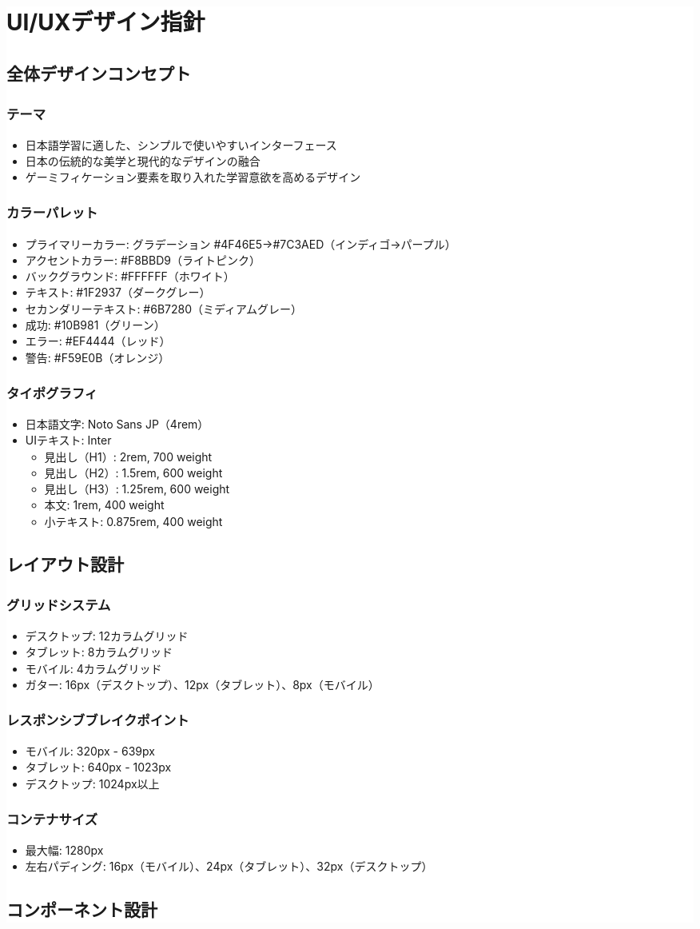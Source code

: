 # UI/UXデザイン指針

## 全体デザインコンセプト

### テーマ
- 日本語学習に適した、シンプルで使いやすいインターフェース
- 日本の伝統的な美学と現代的なデザインの融合
- ゲーミフィケーション要素を取り入れた学習意欲を高めるデザイン

### カラーパレット
- プライマリーカラー: グラデーション #4F46E5→#7C3AED（インディゴ→パープル）
- アクセントカラー: #F8BBD9（ライトピンク）
- バックグラウンド: #FFFFFF（ホワイト）
- テキスト: #1F2937（ダークグレー）
- セカンダリーテキスト: #6B7280（ミディアムグレー）
- 成功: #10B981（グリーン）
- エラー: #EF4444（レッド）
- 警告: #F59E0B（オレンジ）

### タイポグラフィ
- 日本語文字: Noto Sans JP（4rem）
- UIテキスト: Inter
  - 見出し（H1）: 2rem, 700 weight
  - 見出し（H2）: 1.5rem, 600 weight
  - 見出し（H3）: 1.25rem, 600 weight
  - 本文: 1rem, 400 weight
  - 小テキスト: 0.875rem, 400 weight

## レイアウト設計

### グリッドシステム
- デスクトップ: 12カラムグリッド
- タブレット: 8カラムグリッド
- モバイル: 4カラムグリッド
- ガター: 16px（デスクトップ）、12px（タブレット）、8px（モバイル）

### レスポンシブブレイクポイント
- モバイル: 320px - 639px
- タブレット: 640px - 1023px
- デスクトップ: 1024px以上

### コンテナサイズ
- 最大幅: 1280px
- 左右パディング: 16px（モバイル）、24px（タブレット）、32px（デスクトップ）

## コンポーネント設計
